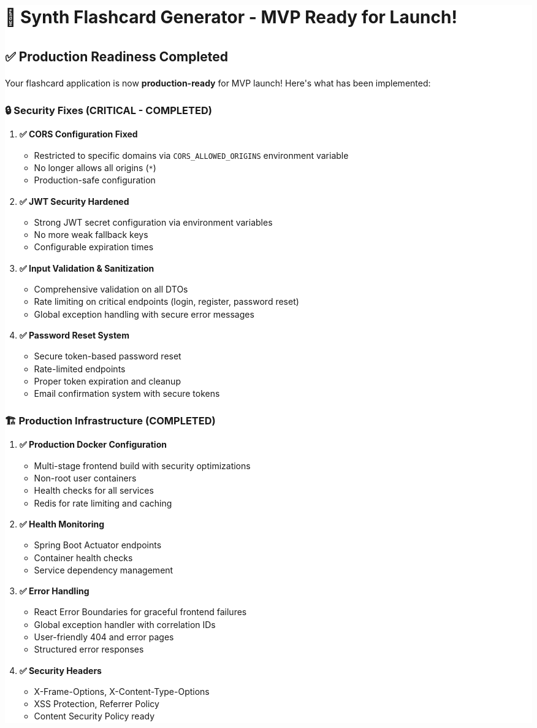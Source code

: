 # 🚀 Synth Flashcard Generator - MVP Ready for Launch!

## ✅ Production Readiness Completed

Your flashcard application is now **production-ready** for MVP launch! Here's what has been implemented:

### 🔒 Security Fixes (CRITICAL - COMPLETED)

1. **✅ CORS Configuration Fixed**
   - Restricted to specific domains via `CORS_ALLOWED_ORIGINS` environment variable
   - No longer allows all origins (`*`)
   - Production-safe configuration

2. **✅ JWT Security Hardened** 
   - Strong JWT secret configuration via environment variables
   - No more weak fallback keys
   - Configurable expiration times

3. **✅ Input Validation & Sanitization**
   - Comprehensive validation on all DTOs
   - Rate limiting on critical endpoints (login, register, password reset)
   - Global exception handling with secure error messages

4. **✅ Password Reset System**
   - Secure token-based password reset
   - Rate-limited endpoints
   - Proper token expiration and cleanup
   - Email confirmation system with secure tokens

### 🏗️ Production Infrastructure (COMPLETED)

1. **✅ Production Docker Configuration**
   - Multi-stage frontend build with security optimizations
   - Non-root user containers
   - Health checks for all services
   - Redis for rate limiting and caching

2. **✅ Health Monitoring**
   - Spring Boot Actuator endpoints
   - Container health checks
   - Service dependency management

3. **✅ Error Handling**
   - React Error Boundaries for graceful frontend failures
   - Global exception handler with correlation IDs
   - User-friendly 404 and error pages
   - Structured error responses

4. **✅ Security Headers**
   - X-Frame-Options, X-Content-Type-Options
   - XSS Protection, Referrer Policy
   - Content Security Policy ready
